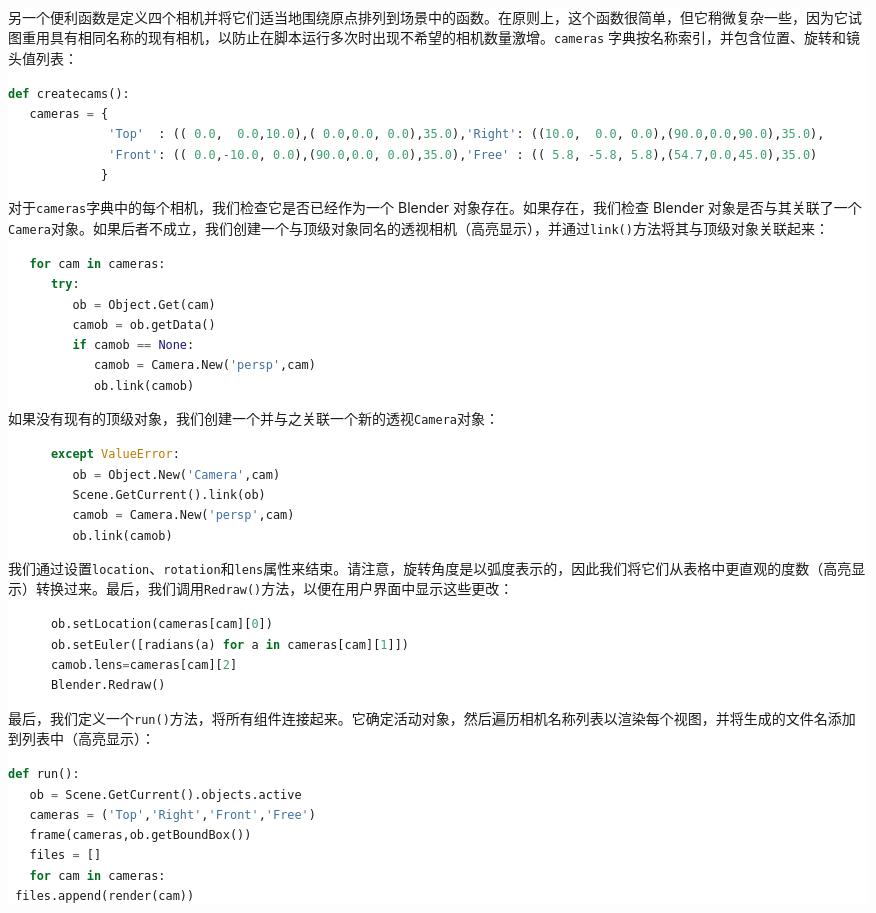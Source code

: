 另一个便利函数是定义四个相机并将它们适当地围绕原点排列到场景中的函数。在原则上，这个函数很简单，但它稍微复杂一些，因为它试图重用具有相同名称的现有相机，以防止在脚本运行多次时出现不希望的相机数量激增。`cameras` 字典按名称索引，并包含位置、旋转和镜头值列表：

```py
def createcams():
   cameras = {
              'Top'  : (( 0.0,  0.0,10.0),( 0.0,0.0, 0.0),35.0),'Right': ((10.0,  0.0, 0.0),(90.0,0.0,90.0),35.0),
              'Front': (( 0.0,-10.0, 0.0),(90.0,0.0, 0.0),35.0),'Free' : (( 5.8, -5.8, 5.8),(54.7,0.0,45.0),35.0)
             }
```

对于`cameras`字典中的每个相机，我们检查它是否已经作为一个 Blender 对象存在。如果存在，我们检查 Blender 对象是否与其关联了一个`Camera`对象。如果后者不成立，我们创建一个与顶级对象同名的透视相机（高亮显示），并通过`link()`方法将其与顶级对象关联起来：

```py
   for cam in cameras:
      try:
         ob = Object.Get(cam)
         camob = ob.getData()
         if camob == None:
            camob = Camera.New('persp',cam)
            ob.link(camob)
```

如果没有现有的顶级对象，我们创建一个并与之关联一个新的透视`Camera`对象：

```py
      except ValueError:
         ob = Object.New('Camera',cam)
         Scene.GetCurrent().link(ob)
         camob = Camera.New('persp',cam)
         ob.link(camob)
```

我们通过设置`location`、`rotation`和`lens`属性来结束。请注意，旋转角度是以弧度表示的，因此我们将它们从表格中更直观的度数（高亮显示）转换过来。最后，我们调用`Redraw()`方法，以便在用户界面中显示这些更改：

```py
      ob.setLocation(cameras[cam][0])
      ob.setEuler([radians(a) for a in cameras[cam][1]])
      camob.lens=cameras[cam][2]
      Blender.Redraw()
```

最后，我们定义一个`run()`方法，将所有组件连接起来。它确定活动对象，然后遍历相机名称列表以渲染每个视图，并将生成的文件名添加到列表中（高亮显示）：

```py
def run():
   ob = Scene.GetCurrent().objects.active
   cameras = ('Top','Right','Front','Free')
   frame(cameras,ob.getBoundBox())
   files = []
   for cam in cameras:
 files.append(render(cam))

```
